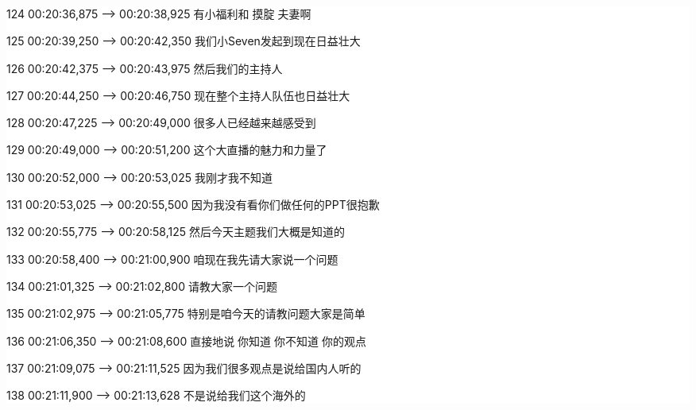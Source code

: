 124
00:20:36,875 –&gt; 00:20:38,925
有小福利和 摸腚 夫妻啊
 
125
00:20:39,250 –&gt; 00:20:42,350
我们小Seven发起到现在日益壮大
 
126
00:20:42,375 –&gt; 00:20:43,975
然后我们的主持人
 
127
00:20:44,250 –&gt; 00:20:46,750
现在整个主持人队伍也日益壮大
 
128
00:20:47,225 –&gt; 00:20:49,000
很多人已经越来越感受到
 
129
00:20:49,000 –&gt; 00:20:51,200
这个大直播的魅力和力量了
 
130
00:20:52,000 –&gt; 00:20:53,025
我刚才我不知道
 
131
00:20:53,025 –&gt; 00:20:55,500
因为我没有看你们做任何的PPT很抱歉
 
132
00:20:55,775 –&gt; 00:20:58,125
然后今天主题我们大概是知道的
 
133
00:20:58,400 –&gt; 00:21:00,900
咱现在我先请大家说一个问题
 
134
00:21:01,325 –&gt; 00:21:02,800
请教大家一个问题
 
135
00:21:02,975 –&gt; 00:21:05,775
特别是咱今天的请教问题大家是简单
 
136
00:21:06,350 –&gt; 00:21:08,600
直接地说 你知道 你不知道 你的观点
 
137
00:21:09,075 –&gt; 00:21:11,525
因为我们很多观点是说给国内人听的
 
138
00:21:11,900 –&gt; 00:21:13,628
不是说给我们这个海外的
 
